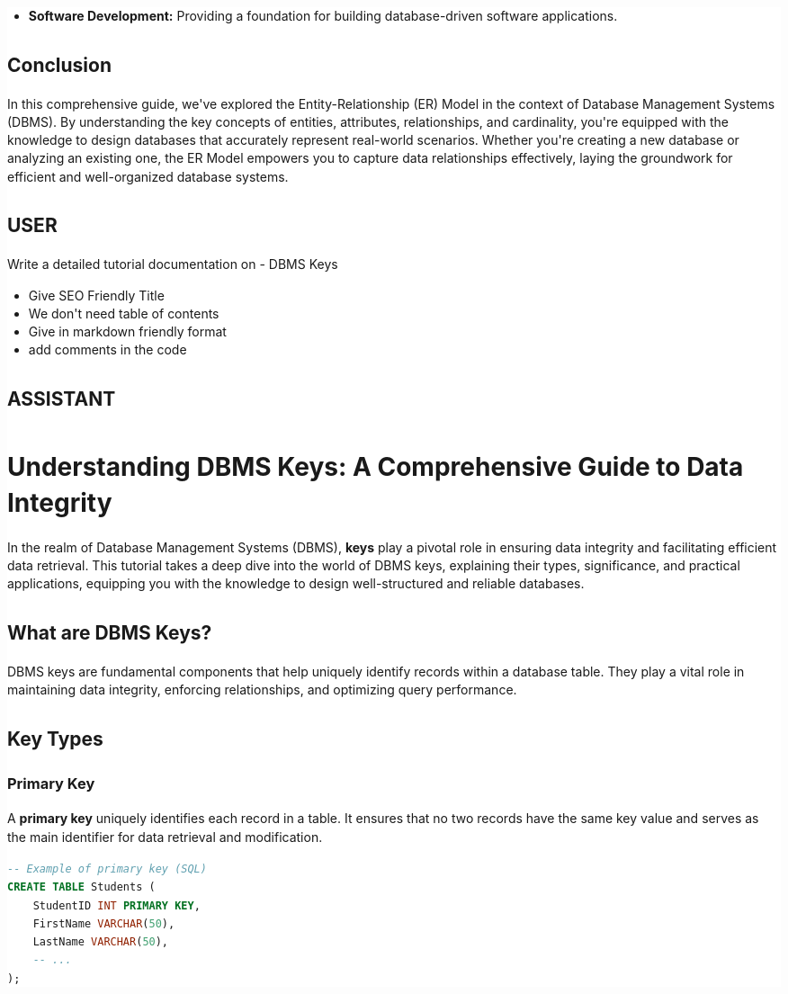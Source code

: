- **Software Development:** Providing a foundation for building database-driven software applications.

## Conclusion

In this comprehensive guide, we've explored the Entity-Relationship (ER) Model in the context of Database Management Systems (DBMS). By understanding the key concepts of entities, attributes, relationships, and cardinality, you're equipped with the knowledge to design databases that accurately represent real-world scenarios. Whether you're creating a new database or analyzing an existing one, the ER Model empowers you to capture data relationships effectively, laying the groundwork for efficient and well-organized database systems.

## USER
Write a detailed tutorial documentation on - DBMS Keys

- Give SEO Friendly Title
- We don't need table of contents
- Give in markdown friendly format
- add comments in the code

## ASSISTANT
# Understanding DBMS Keys: A Comprehensive Guide to Data Integrity

In the realm of Database Management Systems (DBMS), **keys** play a pivotal role in ensuring data integrity and facilitating efficient data retrieval. This tutorial takes a deep dive into the world of DBMS keys, explaining their types, significance, and practical applications, equipping you with the knowledge to design well-structured and reliable databases.

## What are DBMS Keys?

DBMS keys are fundamental components that help uniquely identify records within a database table. They play a vital role in maintaining data integrity, enforcing relationships, and optimizing query performance.

## Key Types

### Primary Key

A **primary key** uniquely identifies each record in a table. It ensures that no two records have the same key value and serves as the main identifier for data retrieval and modification.

```sql
-- Example of primary key (SQL)
CREATE TABLE Students (
    StudentID INT PRIMARY KEY,
    FirstName VARCHAR(50),
    LastName VARCHAR(50),
    -- ...
);
```
